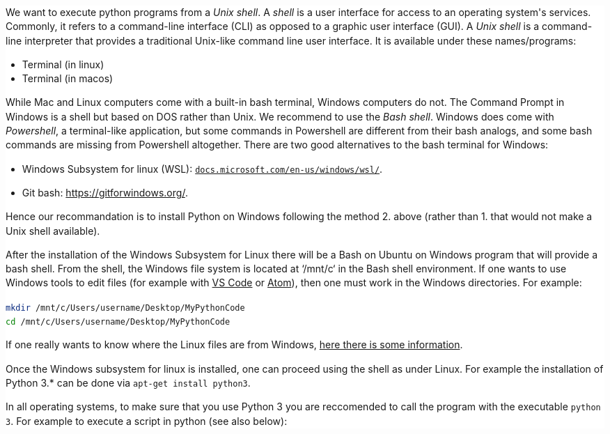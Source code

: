 

We want to execute python programs from a *Unix shell*. A *shell* is a
user interface for access to an operating system's services. Commonly,
it refers to a command-line interface (CLI) as opposed to a graphic
user interface (GUI). A *Unix shell* is a command-line interpreter
that provides a traditional Unix-like command line user interface. It
is available under these names/programs:
- Terminal (in linux)
- Terminal (in macos)





While Mac and Linux computers come with a built-in bash terminal,
Windows computers do not.
The Command Prompt in Windows is a shell but based on DOS rather
than Unix. We recommend to use the *Bash shell*.
Windows does come with *Powershell*, a
terminal-like application, but some commands in Powershell are
different from their bash analogs, and some bash commands are
missing from Powershell altogether. There are two good
alternatives to the bash terminal for Windows:

-   Windows Subsystem for linux (WSL):
    [`docs.microsoft.com/en-us/windows/wsl/`](https://docs.microsoft.com/en-us/windows/wsl/install-win10).

-   Git bash: <https://gitforwindows.org/>.

Hence our recommandation is to install Python on Windows following the
method 2. above (rather than 1. that would not make a Unix shell
available).

After the installation of the Windows Subsystem for Linux there will
be a Bash on Ubuntu on Windows program that will provide a bash
shell. From the shell, the Windows file system is located at ‘/mnt/c‘
in the Bash shell environment. If one wants to use Windows tools to
edit files (for example with [VS Code](https://code.visualstudio.com/)
or [Atom](https://atom.io/)), then one must work in the Windows
directories. For example:

```bash
mkdir /mnt/c/Users/username/Desktop/MyPythonCode
cd /mnt/c/Users/username/Desktop/MyPythonCode
```

If one really wants to know where the Linux files are from Windows,
[here there is some
information](https://www.howtogeek.com/261383/how-to-access-your-ubuntu-bash-files-in-windows-and-your-windows-system-drive-in-bash/).

Once the Windows subsystem for linux is installed, one can proceed
using the shell as under Linux. For example the installation of
Python 3.* can be done via `apt-get install python3`.

In all operating systems, to make sure that you use Python 3 you are
reccomended to call the program with the executable `python3`. For
example to execute a script in python (see also below):
